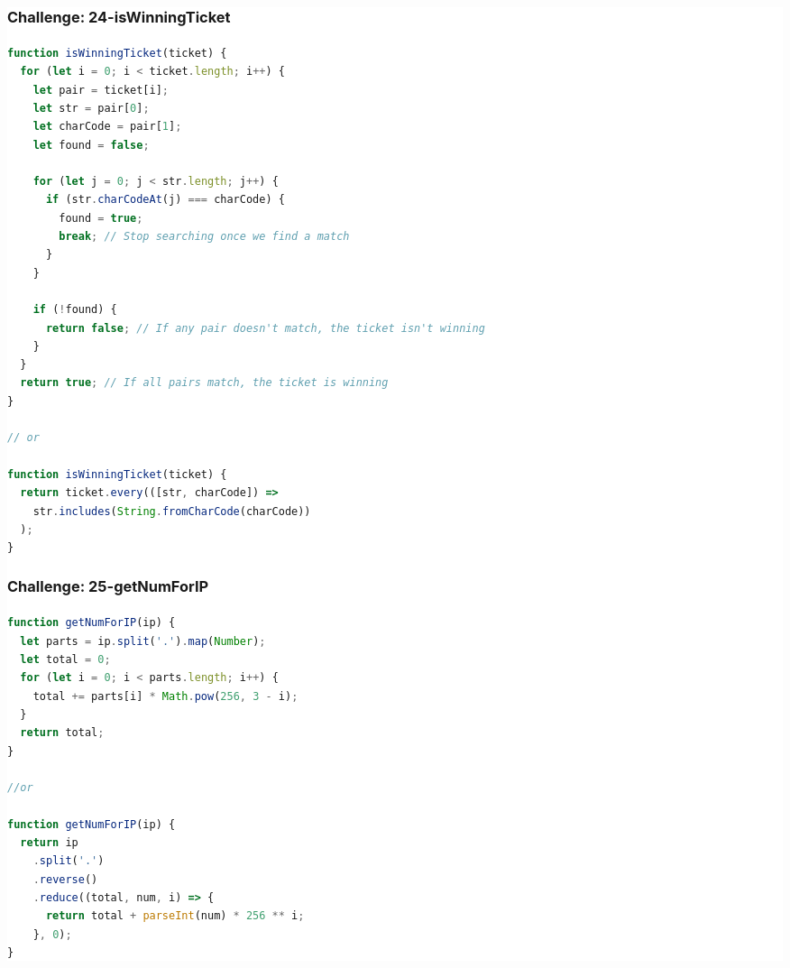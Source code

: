 ### Challenge: 24-isWinningTicket

```js
function isWinningTicket(ticket) {
  for (let i = 0; i < ticket.length; i++) {
    let pair = ticket[i];
    let str = pair[0];
    let charCode = pair[1];
    let found = false;

    for (let j = 0; j < str.length; j++) {
      if (str.charCodeAt(j) === charCode) {
        found = true;
        break; // Stop searching once we find a match
      }
    }

    if (!found) {
      return false; // If any pair doesn't match, the ticket isn't winning
    }
  }
  return true; // If all pairs match, the ticket is winning
}

// or

function isWinningTicket(ticket) {
  return ticket.every(([str, charCode]) =>
    str.includes(String.fromCharCode(charCode))
  );
}
```

### Challenge: 25-getNumForIP

```js
function getNumForIP(ip) {
  let parts = ip.split('.').map(Number);
  let total = 0;
  for (let i = 0; i < parts.length; i++) {
    total += parts[i] * Math.pow(256, 3 - i);
  }
  return total;
}

//or

function getNumForIP(ip) {
  return ip
    .split('.')
    .reverse()
    .reduce((total, num, i) => {
      return total + parseInt(num) * 256 ** i;
    }, 0);
}
```
